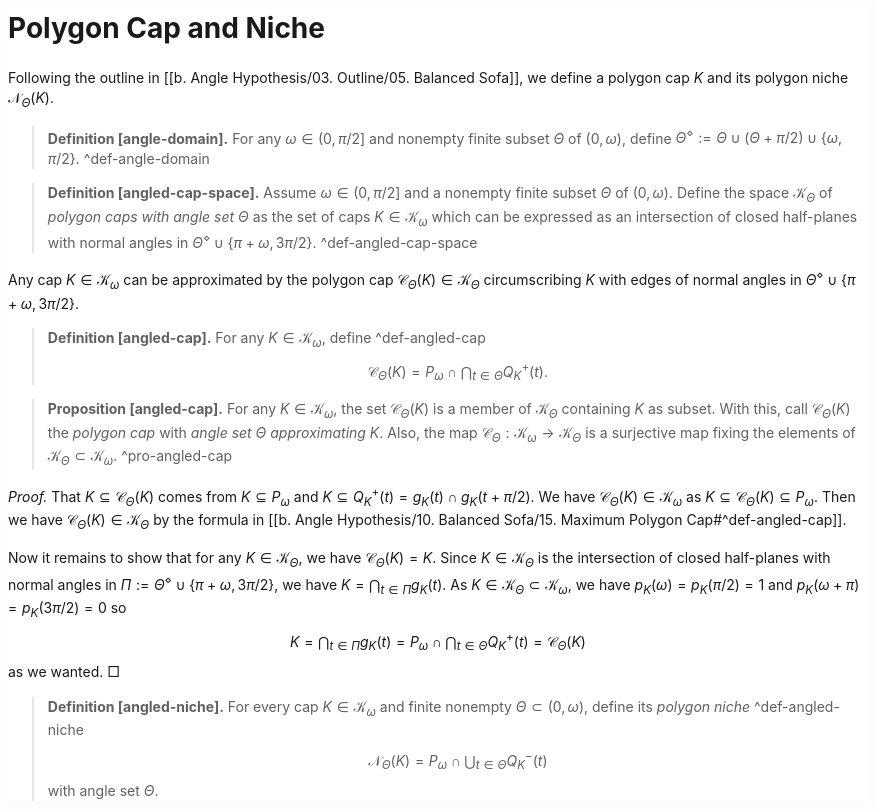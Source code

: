# Polygon Cap and Niche

Following the outline in [[b. Angle Hypothesis/03. Outline/05. Balanced Sofa]], we define a polygon cap $K$ and its polygon niche $\mathcal{N}_\Theta(K)$.

> __Definition [angle-domain].__ For any $\omega \in (0, \pi/2]$ and nonempty finite subset $\Theta$ of $(0, \omega)$, define $\Theta^{\diamond} := \Theta \cup (\Theta + \pi/2) \cup \left\{ \omega, \pi/2 \right\}$. ^def-angle-domain

> __Definition [angled-cap-space].__ Assume $\omega \in (0, \pi/2]$ and a nonempty finite subset $\Theta$ of $(0, \omega)$. Define the space $\mathcal{K}_\Theta$ of _polygon caps with angle set_ $\Theta$ as the set of caps $K \in \mathcal{K}_\omega$ which can be expressed as an intersection of closed half-planes with normal angles in $\Theta^{\diamond} \cup \left\{\pi + \omega, 3\pi/2 \right\}$. ^def-angled-cap-space

Any cap $K \in \mathcal{K}_\omega$ can be approximated by the polygon cap $\mathcal{C}_\Theta(K) \in \mathcal{K}_\Theta$ circumscribing $K$ with edges of normal angles in $\Theta^{\diamond} \cup \left\{\pi + \omega, 3\pi/2 \right\}$.

> __Definition [angled-cap].__ For any $K \in \mathcal{K}_\omega$, define ^def-angled-cap
$$
\mathcal{C}_\Theta(K) = P_\omega \cap \bigcap_{t \in \Theta} Q_K^+(t).
$$

> __Proposition [angled-cap].__ For any $K \in \mathcal{K}_\omega$, the set $\mathcal{C}_\Theta(K)$ is a member of $\mathcal{K}_\Theta$ containing $K$ as subset. With this, call $\mathcal{C}_\Theta(K)$ the _polygon cap_ with _angle set_ $\Theta$ _approximating_ $K$. Also, the map $\mathcal{C}_\Theta : \mathcal{K}_\omega \to \mathcal{K}_\Theta$ is a surjective map fixing the elements of $\mathcal{K}_\Theta \subset \mathcal{K}_\omega$. ^pro-angled-cap

_Proof._ That $K \subseteq \mathcal{C}_\Theta(K)$ comes from $K \subseteq P_\omega$ and $K \subseteq Q_K^+(t) = g_K(t) \cap g_K(t + \pi/2)$. We have $\mathcal{C}_\Theta(K) \in \mathcal{K}_\omega$ as $K \subseteq \mathcal{C}_\Theta(K) \subseteq P_\omega$. Then we have $\mathcal{C}_\Theta(K) \in \mathcal{K}_\Theta$ by the formula in [[b. Angle Hypothesis/10. Balanced Sofa/15. Maximum Polygon Cap#^def-angled-cap]].

Now it remains to show that for any $K \in \mathcal{K}_\Theta$, we have $\mathcal{C}_\Theta(K) = K$. Since $K \in \mathcal{K}_\Theta$ is the intersection of closed half-planes with normal angles in $\Pi := \Theta^{\diamond} \cup \left\{\pi + \omega, 3\pi/2 \right\}$, we have $K = \bigcap_{t \in \Pi} g_K(t)$. As $K \in \mathcal{K}_\Theta \subset \mathcal{K}_\omega$, we have $p_K(\omega) = p_K(\pi/2) = 1$ and $p_K(\omega + \pi) = p_K(3\pi/2) = 0$ so
$$
K = \bigcap_{t \in \Pi} g_K(t) = P_\omega \cap \bigcap_{t \in \Theta} Q_K^+(t) = \mathcal{C}_\Theta(K)
$$
as we wanted. □

> __Definition [angled-niche].__ For every cap $K \in \mathcal{K}_\omega$ and finite nonempty $\Theta \subset (0, \omega)$, define its _polygon niche_ ^def-angled-niche
$$
\mathcal{N}_\Theta(K) = P_\omega \cap \bigcup_{t \in \Theta} Q_K^-(t)
$$
> with angle set $\Theta$.


[^crucial-proof]: That $\sigma_K(t) > 0$ is extremely crucial here. Otherwise $K^+$ might have width less than zero. This is why we chose $t$ according to [[b. Angle Hypothesis/10. Balanced Sofa/15. Maximum Polygon Cap#^lem-not-balanced-positive]].